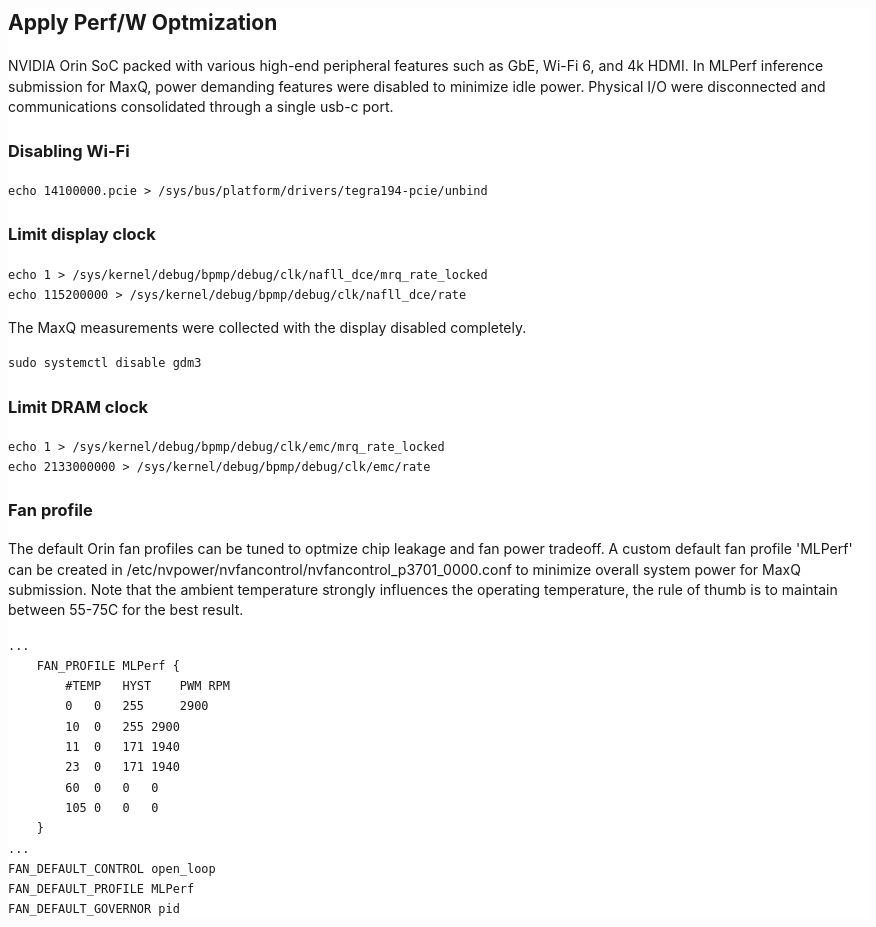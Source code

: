 ## Apply Perf/W Optmization

NVIDIA Orin SoC packed with various high-end peripheral features such as GbE, Wi-Fi 6, and 4k HDMI. In MLPerf inference submission for MaxQ, power demanding features were disabled to minimize idle power. Physical I/O were disconnected and communications consolidated through a single usb-c port.

### Disabling Wi-Fi
```
echo 14100000.pcie > /sys/bus/platform/drivers/tegra194-pcie/unbind
```
### Limit display clock
```
echo 1 > /sys/kernel/debug/bpmp/debug/clk/nafll_dce/mrq_rate_locked
echo 115200000 > /sys/kernel/debug/bpmp/debug/clk/nafll_dce/rate
```

The MaxQ measurements were collected with the display disabled completely.

```
sudo systemctl disable gdm3

```

### Limit DRAM clock
```
echo 1 > /sys/kernel/debug/bpmp/debug/clk/emc/mrq_rate_locked
echo 2133000000 > /sys/kernel/debug/bpmp/debug/clk/emc/rate
```

### Fan profile
The default Orin fan profiles can be tuned to optmize chip leakage and fan power tradeoff. A custom default fan profile 'MLPerf' can be created in /etc/nvpower/nvfancontrol/nvfancontrol_p3701_0000.conf to minimize overall system power for MaxQ submission. Note that the ambient temperature strongly influences the operating temperature, the rule of thumb is to maintain between 55-75C for the best result.

```
...
	FAN_PROFILE MLPerf {
		#TEMP 	HYST	PWM	RPM
		0	0 	255 	2900
		10	0 	255	2900
		11	0	171	1940
		23	0	171	1940
		60	0	0	0
		105	0	0	0
	}
...
FAN_DEFAULT_CONTROL open_loop
FAN_DEFAULT_PROFILE MLPerf
FAN_DEFAULT_GOVERNOR pid
```
